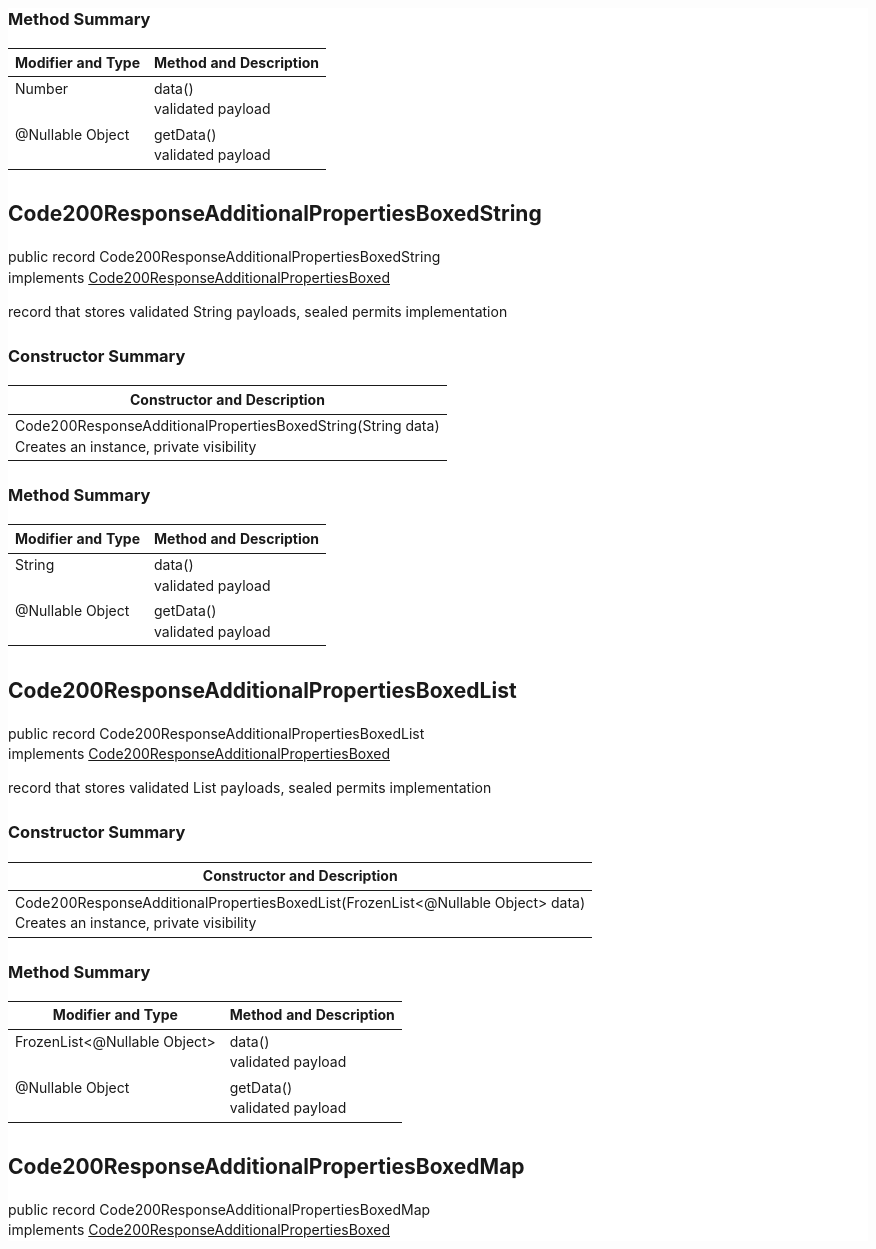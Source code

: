 ### Method Summary
| Modifier and Type | Method and Description |
| ----------------- | ---------------------- |
| Number | data()<br>validated payload |
| @Nullable Object | getData()<br>validated payload |

## Code200ResponseAdditionalPropertiesBoxedString
public record Code200ResponseAdditionalPropertiesBoxedString<br>
implements [Code200ResponseAdditionalPropertiesBoxed](#code200responseadditionalpropertiesboxed)

record that stores validated String payloads, sealed permits implementation

### Constructor Summary
| Constructor and Description |
| --------------------------- |
| Code200ResponseAdditionalPropertiesBoxedString(String data)<br>Creates an instance, private visibility |

### Method Summary
| Modifier and Type | Method and Description |
| ----------------- | ---------------------- |
| String | data()<br>validated payload |
| @Nullable Object | getData()<br>validated payload |

## Code200ResponseAdditionalPropertiesBoxedList
public record Code200ResponseAdditionalPropertiesBoxedList<br>
implements [Code200ResponseAdditionalPropertiesBoxed](#code200responseadditionalpropertiesboxed)

record that stores validated List payloads, sealed permits implementation

### Constructor Summary
| Constructor and Description |
| --------------------------- |
| Code200ResponseAdditionalPropertiesBoxedList(FrozenList<@Nullable Object> data)<br>Creates an instance, private visibility |

### Method Summary
| Modifier and Type | Method and Description |
| ----------------- | ---------------------- |
| FrozenList<@Nullable Object> | data()<br>validated payload |
| @Nullable Object | getData()<br>validated payload |

## Code200ResponseAdditionalPropertiesBoxedMap
public record Code200ResponseAdditionalPropertiesBoxedMap<br>
implements [Code200ResponseAdditionalPropertiesBoxed](#code200responseadditionalpropertiesboxed)
